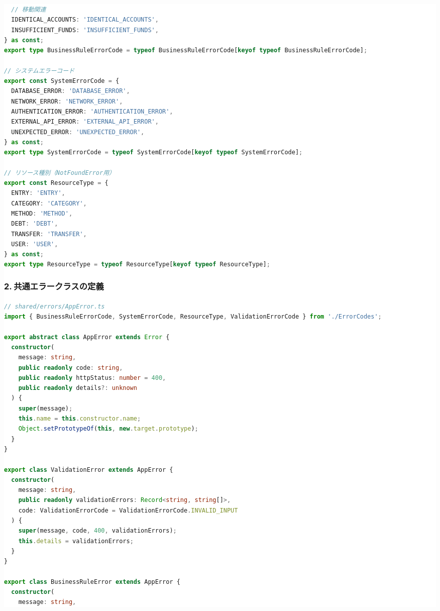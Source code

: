 ```typescript
  // 移動関連
  IDENTICAL_ACCOUNTS: 'IDENTICAL_ACCOUNTS',
  INSUFFICIENT_FUNDS: 'INSUFFICIENT_FUNDS',
} as const;
export type BusinessRuleErrorCode = typeof BusinessRuleErrorCode[keyof typeof BusinessRuleErrorCode];

// システムエラーコード
export const SystemErrorCode = {
  DATABASE_ERROR: 'DATABASE_ERROR',
  NETWORK_ERROR: 'NETWORK_ERROR',
  AUTHENTICATION_ERROR: 'AUTHENTICATION_ERROR',
  EXTERNAL_API_ERROR: 'EXTERNAL_API_ERROR',
  UNEXPECTED_ERROR: 'UNEXPECTED_ERROR',
} as const;
export type SystemErrorCode = typeof SystemErrorCode[keyof typeof SystemErrorCode];

// リソース種別（NotFoundError用）
export const ResourceType = {
  ENTRY: 'ENTRY',
  CATEGORY: 'CATEGORY',
  METHOD: 'METHOD',
  DEBT: 'DEBT',
  TRANSFER: 'TRANSFER',
  USER: 'USER',
} as const;
export type ResourceType = typeof ResourceType[keyof typeof ResourceType];
```

### 2. 共通エラークラスの定義

```typescript
// shared/errors/AppError.ts
import { BusinessRuleErrorCode, SystemErrorCode, ResourceType, ValidationErrorCode } from './ErrorCodes';

export abstract class AppError extends Error {
  constructor(
    message: string,
    public readonly code: string,
    public readonly httpStatus: number = 400,
    public readonly details?: unknown
  ) {
    super(message);
    this.name = this.constructor.name;
    Object.setPrototypeOf(this, new.target.prototype);
  }
}

export class ValidationError extends AppError {
  constructor(
    message: string,
    public readonly validationErrors: Record<string, string[]>,
    code: ValidationErrorCode = ValidationErrorCode.INVALID_INPUT
  ) {
    super(message, code, 400, validationErrors);
    this.details = validationErrors;
  }
}

export class BusinessRuleError extends AppError {
  constructor(
    message: string,
```